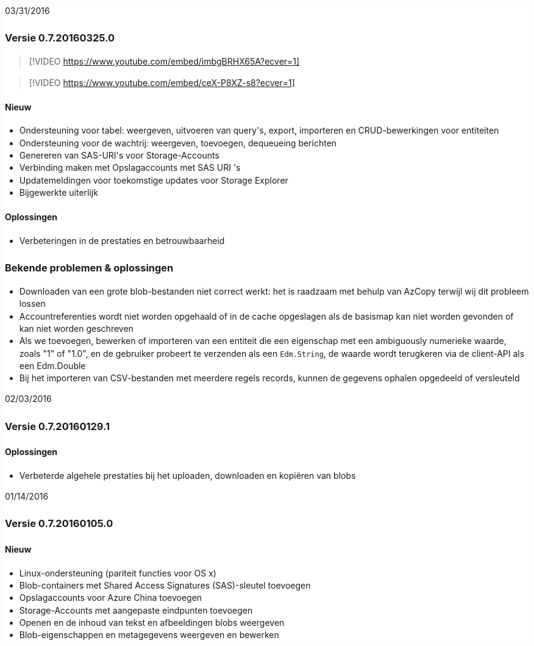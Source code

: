 03/31/2016

### <a name="version-07201603250"></a>Versie 0.7.20160325.0

>[!VIDEO https://www.youtube.com/embed/imbgBRHX65A?ecver=1]

>[!VIDEO https://www.youtube.com/embed/ceX-P8XZ-s8?ecver=1]

#### <a name="new"></a>Nieuw

* Ondersteuning voor tabel: weergeven, uitvoeren van query's, export, importeren en CRUD-bewerkingen voor entiteiten
* Ondersteuning voor de wachtrij: weergeven, toevoegen, dequeueing berichten
* Genereren van SAS-URI's voor Storage-Accounts
* Verbinding maken met Opslagaccounts met SAS URI 's
* Updatemeldingen voor toekomstige updates voor Storage Explorer
* Bijgewerkte uiterlijk

#### <a name="fixes"></a>Oplossingen

* Verbeteringen in de prestaties en betrouwbaarheid

### <a name="known-issues-amp-mitigations"></a>Bekende problemen &amp; oplossingen

* Downloaden van een grote blob-bestanden niet correct werkt: het is raadzaam met behulp van AzCopy terwijl wij dit probleem lossen
* Accountreferenties wordt niet worden opgehaald of in de cache opgeslagen als de basismap kan niet worden gevonden of kan niet worden geschreven
* Als we toevoegen, bewerken of importeren van een entiteit die een eigenschap met een ambiguously numerieke waarde, zoals "1" of "1.0", en de gebruiker probeert te verzenden als een `Edm.String`, de waarde wordt terugkeren via de client-API als een Edm.Double
* Bij het importeren van CSV-bestanden met meerdere regels records, kunnen de gegevens ophalen opgedeeld of versleuteld

02/03/2016

### <a name="version-07201601291"></a>Versie 0.7.20160129.1

#### <a name="fixes"></a>Oplossingen

* Verbeterde algehele prestaties bij het uploaden, downloaden en kopiëren van blobs

01/14/2016

### <a name="version-07201601050"></a>Versie 0.7.20160105.0

#### <a name="new"></a>Nieuw

* Linux-ondersteuning (pariteit functies voor OS x)
* Blob-containers met Shared Access Signatures (SAS)-sleutel toevoegen
* Opslagaccounts voor Azure China toevoegen
* Storage-Accounts met aangepaste eindpunten toevoegen
* Openen en de inhoud van tekst en afbeeldingen blobs weergeven
* Blob-eigenschappen en metagegevens weergeven en bewerken
